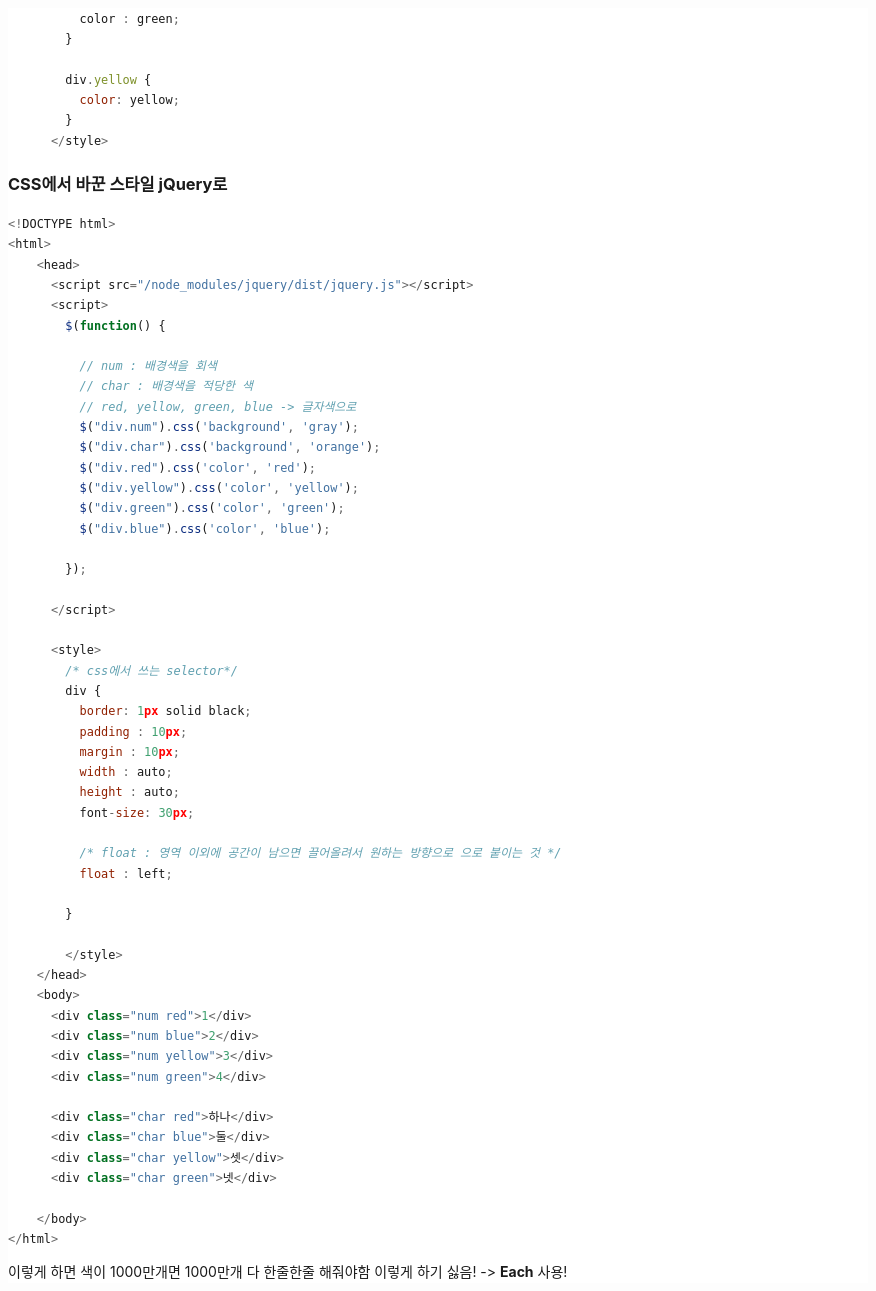 ```javascript
          color : green;
        }

        div.yellow {
          color: yellow;
        }
      </style>
```
### CSS에서 바꾼 스타일 jQuery로 
```javascript
<!DOCTYPE html>
<html>
    <head>
      <script src="/node_modules/jquery/dist/jquery.js"></script>
      <script>
        $(function() {
          
          // num : 배경색을 회색
          // char : 배경색을 적당한 색
          // red, yellow, green, blue -> 글자색으로
          $("div.num").css('background', 'gray');
          $("div.char").css('background', 'orange');
          $("div.red").css('color', 'red');
          $("div.yellow").css('color', 'yellow');
          $("div.green").css('color', 'green');
          $("div.blue").css('color', 'blue');
          
        });
      
      </script>
      
      <style>
        /* css에서 쓰는 selector*/
        div {
          border: 1px solid black;
          padding : 10px;
          margin : 10px;
          width : auto;
          height : auto;
          font-size: 30px;

          /* float : 영역 이외에 공간이 남으면 끌어올려서 원하는 방향으로 으로 붙이는 것 */
          float : left; 
          
        }

        </style>
    </head>
    <body>
      <div class="num red">1</div>
      <div class="num blue">2</div>
      <div class="num yellow">3</div>
      <div class="num green">4</div>

      <div class="char red">하나</div>
      <div class="char blue">둘</div>
      <div class="char yellow">셋</div>
      <div class="char green">넷</div>

    </body>
</html>
```
이렇게 하면 색이 1000만개면 1000만개 다 한줄한줄 해줘야함 이렇게 하기 싫음! -> **Each** 사용!